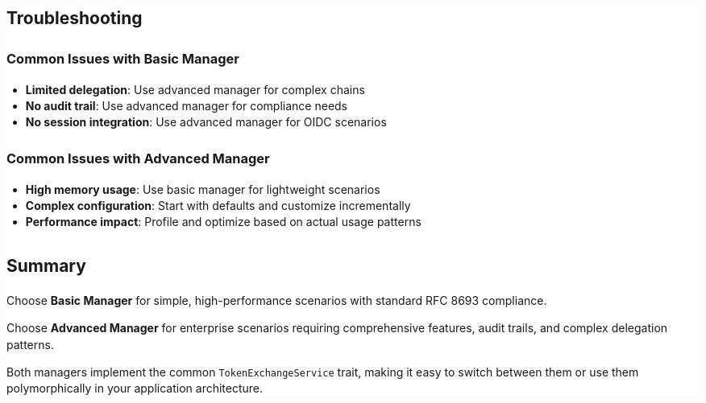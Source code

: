 ## Troubleshooting

### Common Issues with Basic Manager

- **Limited delegation**: Use advanced manager for complex chains
- **No audit trail**: Use advanced manager for compliance needs
- **No session integration**: Use advanced manager for OIDC scenarios

### Common Issues with Advanced Manager

- **High memory usage**: Use basic manager for lightweight scenarios
- **Complex configuration**: Start with defaults and customize incrementally
- **Performance impact**: Profile and optimize based on actual usage patterns

## Summary

Choose **Basic Manager** for simple, high-performance scenarios with standard RFC 8693 compliance.

Choose **Advanced Manager** for enterprise scenarios requiring comprehensive features, audit trails, and complex delegation patterns.

Both managers implement the common `TokenExchangeService` trait, making it easy to switch between them or use them polymorphically in your application architecture.

